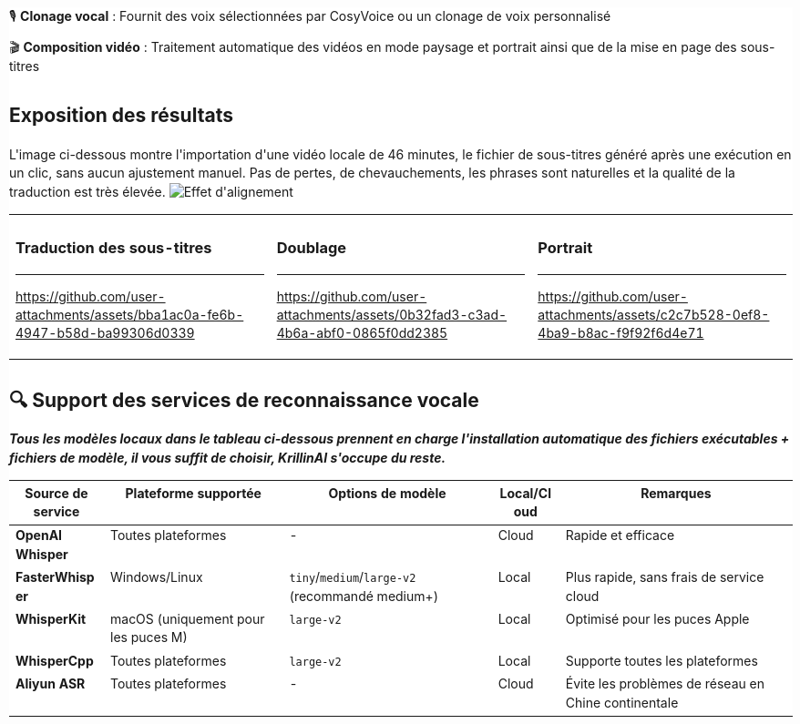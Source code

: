 🎙️ **Clonage vocal** : Fournit des voix sélectionnées par CosyVoice ou un clonage de voix personnalisé

🎬 **Composition vidéo** : Traitement automatique des vidéos en mode paysage et portrait ainsi que de la mise en page des sous-titres


## Exposition des résultats
L'image ci-dessous montre l'importation d'une vidéo locale de 46 minutes, le fichier de sous-titres généré après une exécution en un clic, sans aucun ajustement manuel. Pas de pertes, de chevauchements, les phrases sont naturelles et la qualité de la traduction est très élevée.
![Effet d'alignement](/docs/images/alignment.png)

<table>
<tr>
<td width="33%">

### Traduction des sous-titres
---
https://github.com/user-attachments/assets/bba1ac0a-fe6b-4947-b58d-ba99306d0339

</td>
<td width="33%">



### Doublage
---
https://github.com/user-attachments/assets/0b32fad3-c3ad-4b6a-abf0-0865f0dd2385

</td>

<td width="33%">

### Portrait
---
https://github.com/user-attachments/assets/c2c7b528-0ef8-4ba9-b8ac-f9f92f6d4e71

</td>

</tr>
</table>

## 🔍 Support des services de reconnaissance vocale
_**Tous les modèles locaux dans le tableau ci-dessous prennent en charge l'installation automatique des fichiers exécutables + fichiers de modèle, il vous suffit de choisir, KrillinAI s'occupe du reste.**_

| Source de service       | Plateforme supportée | Options de modèle                             | Local/Cloud | Remarques          |
|--------------------|-----------------|----------------------------------------|-------|-------------|
| **OpenAI Whisper** | Toutes plateformes | -                                      | Cloud  | Rapide et efficace      |
| **FasterWhisper**  | Windows/Linux   | `tiny`/`medium`/`large-v2` (recommandé medium+) | Local  | Plus rapide, sans frais de service cloud |
| **WhisperKit**     | macOS (uniquement pour les puces M) | `large-v2`                             | Local  | Optimisé pour les puces Apple |
| **WhisperCpp**     | Toutes plateformes | `large-v2`                             | Local  | Supporte toutes les plateformes       |
| **Aliyun ASR**         | Toutes plateformes | -                                      | Cloud  | Évite les problèmes de réseau en Chine continentale  |

